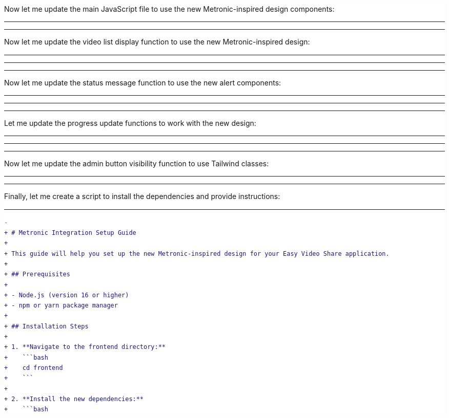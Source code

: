 
Now let me update the main JavaScript file to use the new Metronic-inspired design components:

---



---

Now let me update the video list display function to use the new Metronic-inspired design:

---



---



---

Now let me update the status message function to use the new alert components:

---



---



---

Let me update the progress update functions to work with the new design:

---



---



---

Now let me update the admin button visibility function to use Tailwind classes:

---



---

Finally, let me create a script to install the dependencies and provide instructions:

---

```diff
- 
+ # Metronic Integration Setup Guide
+ 
+ This guide will help you set up the new Metronic-inspired design for your Easy Video Share application.
+ 
+ ## Prerequisites
+ 
+ - Node.js (version 16 or higher)
+ - npm or yarn package manager
+ 
+ ## Installation Steps
+ 
+ 1. **Navigate to the frontend directory:**
+    ```bash
+    cd frontend
+    ```
+ 
+ 2. **Install the new dependencies:**
+    ```bash
```